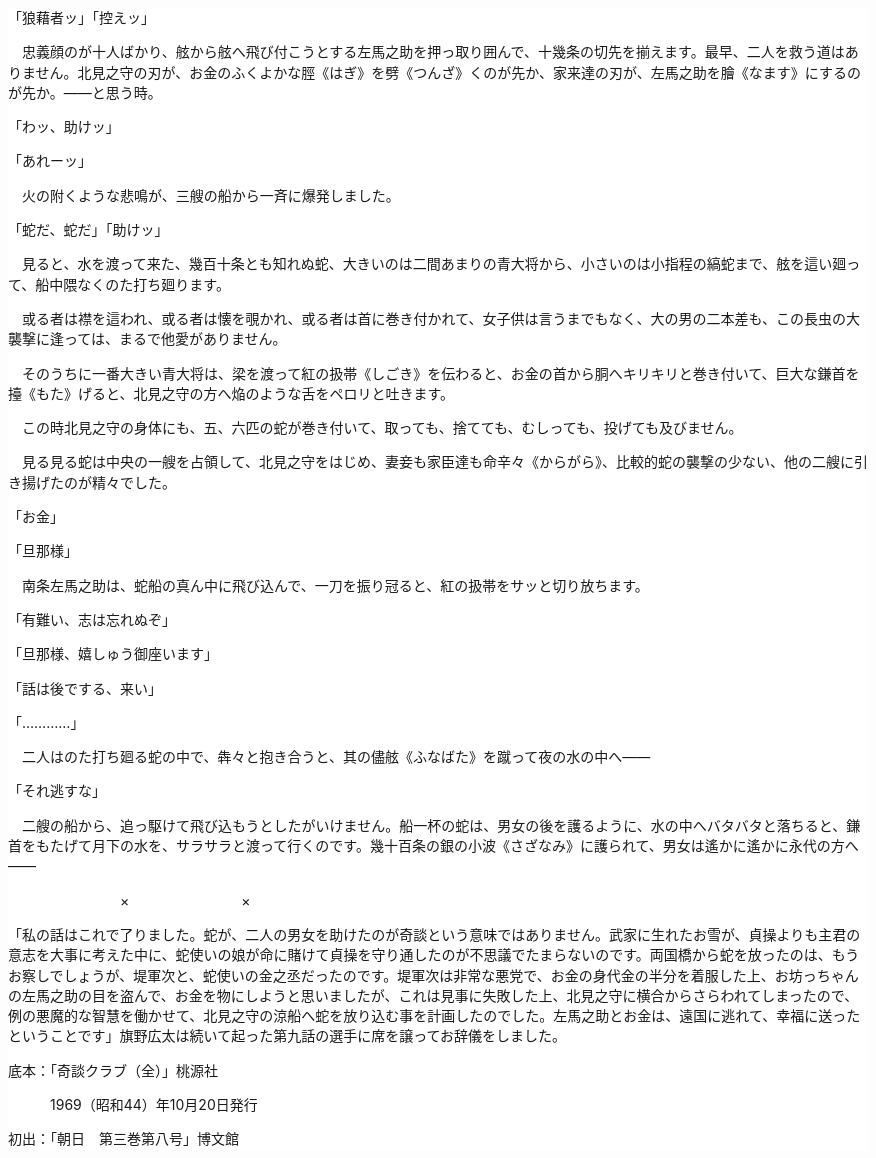 「狼藉者ッ」「控えッ」

　忠義顔のが十人ばかり、舷から舷へ飛び付こうとする左馬之助を押っ取り囲んで、十幾条の切先を揃えます。最早、二人を救う道はありません。北見之守の刃が、お金のふくよかな脛《はぎ》を劈《つんざ》くのが先か、家来達の刃が、左馬之助を膾《なます》にするのが先か。――と思う時。

「わッ、助けッ」

「あれーッ」

　火の附くような悲鳴が、三艘の船から一斉に爆発しました。

「蛇だ、蛇だ」「助けッ」

　見ると、水を渡って来た、幾百十条とも知れぬ蛇、大きいのは二間あまりの青大将から、小さいのは小指程の縞蛇まで、舷を這い廻って、船中隈なくのた打ち廻ります。

　或る者は襟を這われ、或る者は懐を覗かれ、或る者は首に巻き付かれて、女子供は言うまでもなく、大の男の二本差も、この長虫の大襲撃に逢っては、まるで他愛がありません。

　そのうちに一番大きい青大将は、梁を渡って紅の扱帯《しごき》を伝わると、お金の首から胴へキリキリと巻き付いて、巨大な鎌首を擡《もた》げると、北見之守の方へ焔のような舌をペロリと吐きます。

　この時北見之守の身体にも、五、六匹の蛇が巻き付いて、取っても、捨てても、むしっても、投げても及びません。

　見る見る蛇は中央の一艘を占領して、北見之守をはじめ、妻妾も家臣達も命辛々《からがら》、比較的蛇の襲撃の少ない、他の二艘に引き揚げたのが精々でした。

「お金」

「旦那様」

　南条左馬之助は、蛇船の真ん中に飛び込んで、一刀を振り冠ると、紅の扱帯をサッと切り放ちます。

「有難い、志は忘れぬぞ」

「旦那様、嬉しゅう御座います」

「話は後でする、来い」

「…………」

　二人はのた打ち廻る蛇の中で、犇々と抱き合うと、其の儘舷《ふなばた》を蹴って夜の水の中へ――

「それ逃すな」

　二艘の船から、追っ駆けて飛び込もうとしたがいけません。船一杯の蛇は、男女の後を護るように、水の中へバタバタと落ちると、鎌首をもたげて月下の水を、サラサラと渡って行くのです。幾十百条の銀の小波《さざなみ》に護られて、男女は遙かに遙かに永代の方へ――

　　　　　　　　×　　　　　　　　×

「私の話はこれで了りました。蛇が、二人の男女を助けたのが奇談という意味ではありません。武家に生れたお雪が、貞操よりも主君の意志を大事に考えた中に、蛇使いの娘が命に賭けて貞操を守り通したのが不思議でたまらないのです。両国橋から蛇を放ったのは、もうお察しでしょうが、堤軍次と、蛇使いの金之丞だったのです。堤軍次は非常な悪党で、お金の身代金の半分を着服した上、お坊っちゃんの左馬之助の目を盗んで、お金を物にしようと思いましたが、これは見事に失敗した上、北見之守に横合からさらわれてしまったので、例の悪魔的な智慧を働かせて、北見之守の涼船へ蛇を放り込む事を計画したのでした。左馬之助とお金は、遠国に逃れて、幸福に送ったということです」旗野広太は続いて起った第九話の選手に席を譲ってお辞儀をしました。













底本：「奇談クラブ（全）」桃源社

　　　1969（昭和44）年10月20日発行

初出：「朝日　第三巻第八号」博文館
